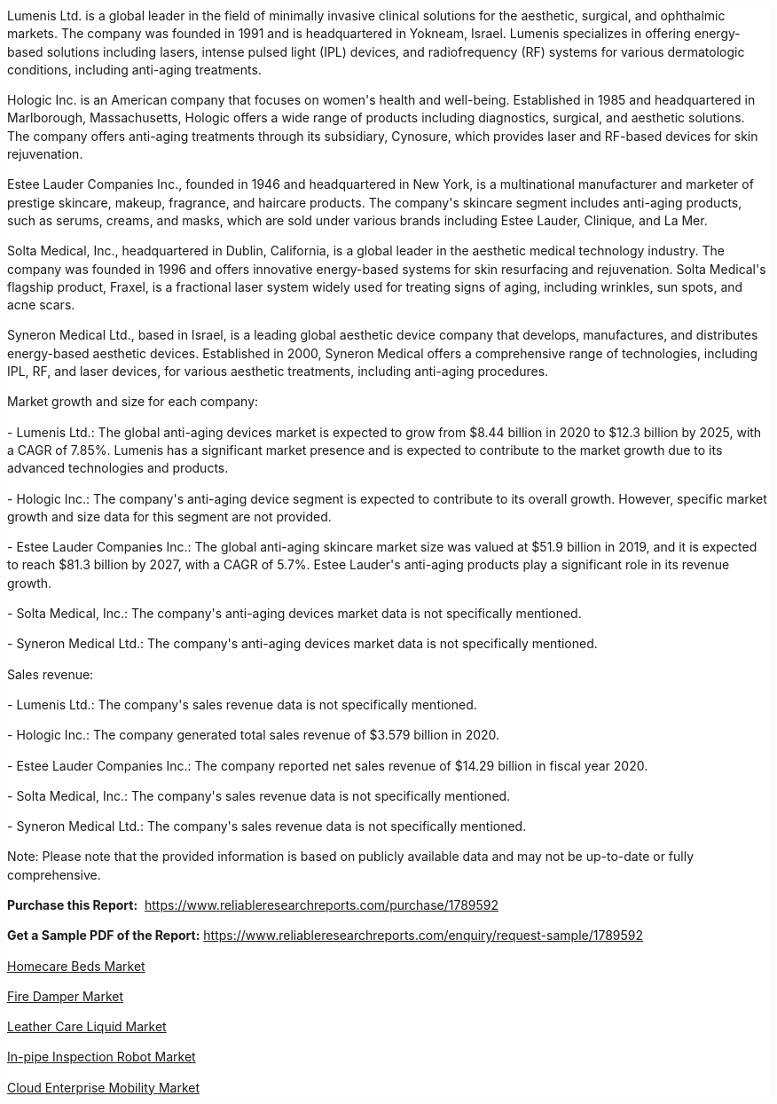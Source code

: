 <p><p>Lumenis Ltd. is a global leader in the field of minimally invasive clinical solutions for the aesthetic, surgical, and ophthalmic markets. The company was founded in 1991 and is headquartered in Yokneam, Israel. Lumenis specializes in offering energy-based solutions including lasers, intense pulsed light (IPL) devices, and radiofrequency (RF) systems for various dermatologic conditions, including anti-aging treatments.</p><p>Hologic Inc. is an American company that focuses on women's health and well-being. Established in 1985 and headquartered in Marlborough, Massachusetts, Hologic offers a wide range of products including diagnostics, surgical, and aesthetic solutions. The company offers anti-aging treatments through its subsidiary, Cynosure, which provides laser and RF-based devices for skin rejuvenation.</p><p>Estee Lauder Companies Inc., founded in 1946 and headquartered in New York, is a multinational manufacturer and marketer of prestige skincare, makeup, fragrance, and haircare products. The company's skincare segment includes anti-aging products, such as serums, creams, and masks, which are sold under various brands including Estee Lauder, Clinique, and La Mer.</p><p>Solta Medical, Inc., headquartered in Dublin, California, is a global leader in the aesthetic medical technology industry. The company was founded in 1996 and offers innovative energy-based systems for skin resurfacing and rejuvenation. Solta Medical's flagship product, Fraxel, is a fractional laser system widely used for treating signs of aging, including wrinkles, sun spots, and acne scars.</p><p>Syneron Medical Ltd., based in Israel, is a leading global aesthetic device company that develops, manufactures, and distributes energy-based aesthetic devices. Established in 2000, Syneron Medical offers a comprehensive range of technologies, including IPL, RF, and laser devices, for various aesthetic treatments, including anti-aging procedures.</p><p>Market growth and size for each company:</p><p>- Lumenis Ltd.: The global anti-aging devices market is expected to grow from $8.44 billion in 2020 to $12.3 billion by 2025, with a CAGR of 7.85%. Lumenis has a significant market presence and is expected to contribute to the market growth due to its advanced technologies and products.</p><p>- Hologic Inc.: The company's anti-aging device segment is expected to contribute to its overall growth. However, specific market growth and size data for this segment are not provided.</p><p>- Estee Lauder Companies Inc.: The global anti-aging skincare market size was valued at $51.9 billion in 2019, and it is expected to reach $81.3 billion by 2027, with a CAGR of 5.7%. Estee Lauder's anti-aging products play a significant role in its revenue growth.</p><p>- Solta Medical, Inc.: The company's anti-aging devices market data is not specifically mentioned.</p><p>- Syneron Medical Ltd.: The company's anti-aging devices market data is not specifically mentioned.</p><p>Sales revenue:</p><p>- Lumenis Ltd.: The company's sales revenue data is not specifically mentioned.</p><p>- Hologic Inc.: The company generated total sales revenue of $3.579 billion in 2020.</p><p>- Estee Lauder Companies Inc.: The company reported net sales revenue of $14.29 billion in fiscal year 2020.</p><p>- Solta Medical, Inc.: The company's sales revenue data is not specifically mentioned.</p><p>- Syneron Medical Ltd.: The company's sales revenue data is not specifically mentioned.</p><p>Note: Please note that the provided information is based on publicly available data and may not be up-to-date or fully comprehensive.</p></p>
<p><strong>Purchase this Report:</strong>&nbsp;&nbsp;<a href="https://www.reliableresearchreports.com/purchase/1789592">https://www.reliableresearchreports.com/purchase/1789592</a></p>
<p></p>
<p><strong>Get a Sample PDF of the Report:</strong>&nbsp;<a href="https://www.reliableresearchreports.com/enquiry/request-sample/1789592">https://www.reliableresearchreports.com/enquiry/request-sample/1789592</a></p>
<p><p><a href="https://www.linkedin.com/pulse/homecare-beds-market-size-share-global-analysis-report-2023-bwdhf/">Homecare Beds Market</a></p><p><a href="https://medium.com/@prachi.reportprime/fire-damper-market-size-and-market-trends-complete-industry-overview-2023-to-2030-a3030bc25f9e">Fire Damper Market</a></p><p><a href="https://github.com/dzharov81/Market-Research-Report-List-1/blob/main/leather-care-liquid-market.md">Leather Care Liquid Market</a></p><p><a href="https://medium.com/@chiragreportprime/in-pipe-inspection-robot-nbsp-market-focuses-on-market-share-size-and-projected-forecast-till-2030-880e76b2adc8">In-pipe Inspection Robot Market</a></p><p><a href="https://github.com/ambrozg/Market-Research-Report-List-1/blob/main/cloud-enterprise-mobility-market.md">Cloud Enterprise Mobility Market</a></p></p>